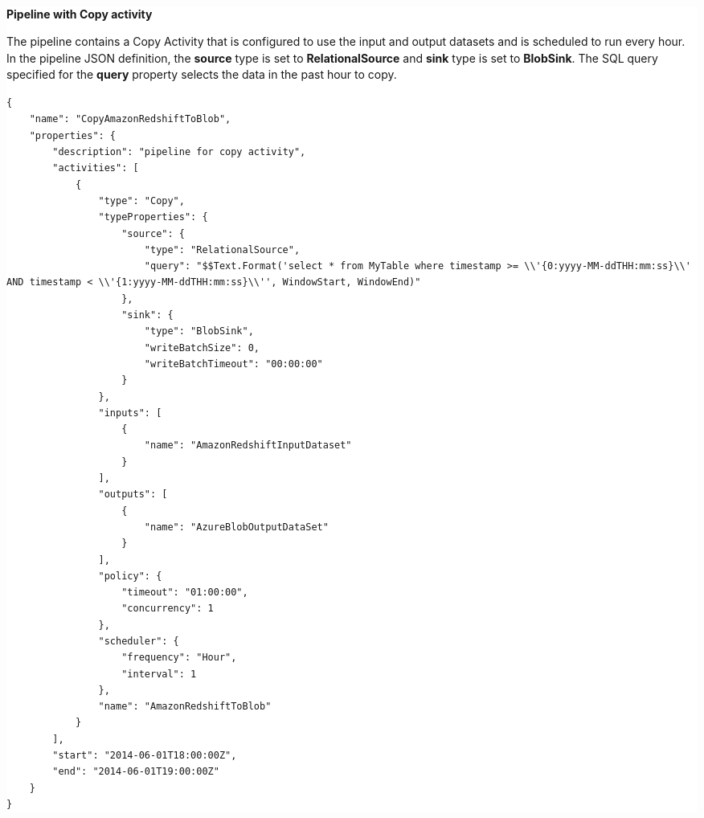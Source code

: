 

**Pipeline with Copy activity**

The pipeline contains a Copy Activity that is configured to use the input and output datasets and is scheduled to run every hour. In the pipeline JSON definition, the **source** type is set to **RelationalSource** and **sink** type is set to **BlobSink**. The SQL query specified for the **query** property selects the data in the past hour to copy.
	
	{
	    "name": "CopyAmazonRedshiftToBlob",
	    "properties": {
	        "description": "pipeline for copy activity",
	        "activities": [
	            {
	                "type": "Copy",
	                "typeProperties": {
	                    "source": {
	                        "type": "RelationalSource",
	                        "query": "$$Text.Format('select * from MyTable where timestamp >= \\'{0:yyyy-MM-ddTHH:mm:ss}\\' AND timestamp < \\'{1:yyyy-MM-ddTHH:mm:ss}\\'', WindowStart, WindowEnd)"
	                    },
	                    "sink": {
	                        "type": "BlobSink",
	                        "writeBatchSize": 0,
	                        "writeBatchTimeout": "00:00:00"
	                    }
	                },
	                "inputs": [
	                    {
	                        "name": "AmazonRedshiftInputDataset"
	                    }
	                ],
	                "outputs": [
	                    {
	                        "name": "AzureBlobOutputDataSet"
	                    }
	                ],
	                "policy": {
	                    "timeout": "01:00:00",
	                    "concurrency": 1
	                },
	                "scheduler": {
	                    "frequency": "Hour",
	                    "interval": 1
	                },
	                "name": "AmazonRedshiftToBlob"
	            }
	        ],
	        "start": "2014-06-01T18:00:00Z",
	        "end": "2014-06-01T19:00:00Z"
	    }
	}
